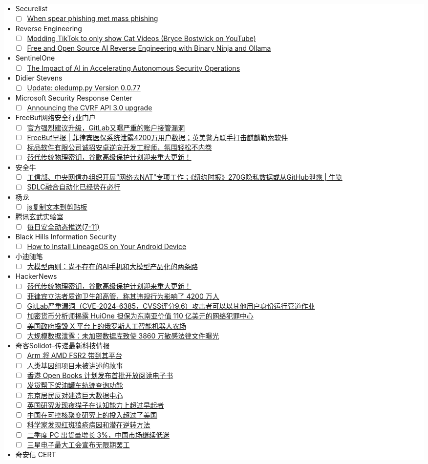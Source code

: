- Securelist
  - [ ] [When spear phishing met mass phishing](https://securelist.com/spear-phishing-meets-mass/113125/)
- Reverse Engineering
  - [ ] [Modding TikTok to only show Cat Videos (Bryce Bostwick on YouTube)](https://www.reddit.com/r/ReverseEngineering/comments/1e0g0c0/modding_tiktok_to_only_show_cat_videos_bryce/)
  - [ ] [Free and Open Source AI Reverse Engineering with Binary Ninja and Ollama](https://www.reddit.com/r/ReverseEngineering/comments/1e131xq/free_and_open_source_ai_reverse_engineering_with/)
- SentinelOne
  - [ ] [The Impact of AI in Accelerating Autonomous Security Operations](https://www.sentinelone.com/blog/the-impact-of-ai-in-accelerating-autonomous-security-operations/)
- Didier Stevens
  - [ ] [Update: oledump.py Version 0.0.77](https://blog.didierstevens.com/2024/07/11/update-oledump-py-version-0-0-77/)
- Microsoft Security Response Center
  - [ ] [Announcing the CVRF API 3.0 upgrade](https://msrc.microsoft.com/blog/2024/07/announcing-the-cvrf-api-3.0-upgrade/)
- FreeBuf网络安全行业门户
  - [ ] [官方强烈建议升级，GitLab又曝严重的账户接管漏洞](https://www.freebuf.com/news/405728.html)
  - [ ] [FreeBuf早报 | 菲律宾医保系统泄露4200万用户数据；英美警方联手打击麒麟勒索软件](https://www.freebuf.com/news/405725.html)
  - [ ] [标品软件有限公司诚招安卓逆向开发工程师，氛围轻松不内卷](https://www.freebuf.com/news/405714.html)
  - [ ] [替代传统物理密钥，谷歌高级保护计划迎来重大更新！](https://www.freebuf.com/news/405698.html)
- 安全牛
  - [ ] [工信部、中央网信办组织开展“网络去NAT”专项工作；《纽约时报》270G隐私数据或从GitHub泄露  |  牛览](https://mp.weixin.qq.com/s?__biz=MjM5Njc3NjM4MA==&mid=2651131059&idx=1&sn=4c391c712910b2fea7d1b7be6542761d&chksm=bd15bc608a623576bc7b078ea9fb5f46d9bcc81222d2b1e68acf449d64702f803593d74b2178&scene=58&subscene=0#rd)
  - [ ] [SDLC融合自动化已经势在必行](https://mp.weixin.qq.com/s?__biz=MjM5Njc3NjM4MA==&mid=2651131059&idx=2&sn=bb791114e4a387de014b3b2e7159839b&chksm=bd15bc608a62357633b48e5512e428cf65bb6fe2e2909e6eaf870a09bece21af88d2b875f5e8&scene=58&subscene=0#rd)
- 杨龙
  - [ ] [js复制文本到剪贴板](https://www.yanglong.pro/js%e5%a4%8d%e5%88%b6%e6%96%87%e6%9c%ac%e5%88%b0%e5%89%aa%e8%b4%b4%e6%9d%bf/)
- 腾讯玄武实验室
  - [ ] [每日安全动态推送(7-11)](https://mp.weixin.qq.com/s?__biz=MzA5NDYyNDI0MA==&mid=2651959733&idx=1&sn=b90bbeb6cee12a4f5789ff42369a885c&chksm=8baed12abcd9583cceaff27562e30c7552928e2d32c68526573c468a04cb294d89d752849084&scene=58&subscene=0#rd)
- Black Hills Information Security
  - [ ] [How to Install LineageOS on Your Android Device](https://www.blackhillsinfosec.com/how-to-install-lineageos-on-your-android-device/)
- 小迪随笔
  - [ ] [大模型两则：尚不存在的AI手机和大模型产品化的两条路](https://mp.weixin.qq.com/s?__biz=MzAxMjIyNDE4Mg==&mid=2651759275&idx=1&sn=07bfd0ea0bfb6c207082df0d6a8d9833&chksm=804f1172b7389864f432977f269480994cc4a70559948f7849078c64900939108ffd5640f49c&scene=58&subscene=0#rd)
- HackerNews
  - [ ] [替代传统物理密钥，谷歌高级保护计划迎来重大更新！](https://hackernews.cc/archives/53713)
  - [ ] [菲律宾立法者质询卫生部高管，称其违规行为影响了 4200 万人](https://hackernews.cc/archives/53711)
  - [ ] [GitLab严重漏洞（CVE-2024-6385，CVSS评分9.6）攻击者可以以其他用户身份运行管道作业](https://hackernews.cc/archives/53709)
  - [ ] [加密货币分析师揭露 HuiOne 担保为东南亚价值 110 亿美元的网络犯罪中心](https://hackernews.cc/archives/53703)
  - [ ] [美国政府捣毁 X 平台上的俄罗斯人工智能机器人农场](https://hackernews.cc/archives/53699)
  - [ ] [大规模数据泄露：未加密数据库致使 3860 万敏感法律文件曝光](https://hackernews.cc/archives/53690)
- 奇客Solidot–传递最新科技情报
  - [ ] [Arm 将 AMD FSR2 带到其平台](https://www.solidot.org/story?sid=78671)
  - [ ] [人类基因组项目未被讲述的故事](https://www.solidot.org/story?sid=78670)
  - [ ] [香港 Open Books 计划发布首批开放阅读电子书](https://www.solidot.org/story?sid=78669)
  - [ ] [发货帮下架油罐车轨迹查询功能](https://www.solidot.org/story?sid=78668)
  - [ ] [东京居民反对建造巨大数据中心](https://www.solidot.org/story?sid=78667)
  - [ ] [英国研究发现夜猫子在认知能力上超过早起者](https://www.solidot.org/story?sid=78666)
  - [ ] [中国在可控核聚变研究上的投入超过了美国](https://www.solidot.org/story?sid=78665)
  - [ ] [科学家发现红斑狼疮病因和潜在逆转方法](https://www.solidot.org/story?sid=78664)
  - [ ] [二季度 PC 出货量增长 3%，中国市场继续低迷](https://www.solidot.org/story?sid=78663)
  - [ ] [三星电子最大工会宣布无限期罢工](https://www.solidot.org/story?sid=78662)
- 奇安信 CERT